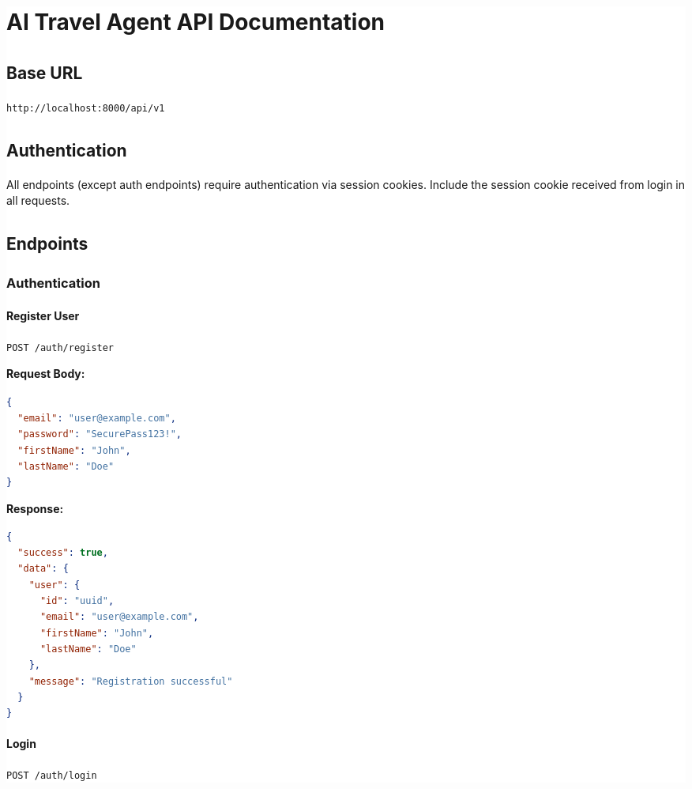 # AI Travel Agent API Documentation

## Base URL
```
http://localhost:8000/api/v1
```

## Authentication
All endpoints (except auth endpoints) require authentication via session cookies. Include the session cookie received from login in all requests.

## Endpoints

### Authentication

#### Register User
```http
POST /auth/register
```

**Request Body:**
```json
{
  "email": "user@example.com",
  "password": "SecurePass123!",
  "firstName": "John",
  "lastName": "Doe"
}
```

**Response:**
```json
{
  "success": true,
  "data": {
    "user": {
      "id": "uuid",
      "email": "user@example.com",
      "firstName": "John",
      "lastName": "Doe"
    },
    "message": "Registration successful"
  }
}
```

#### Login
```http
POST /auth/login
```
